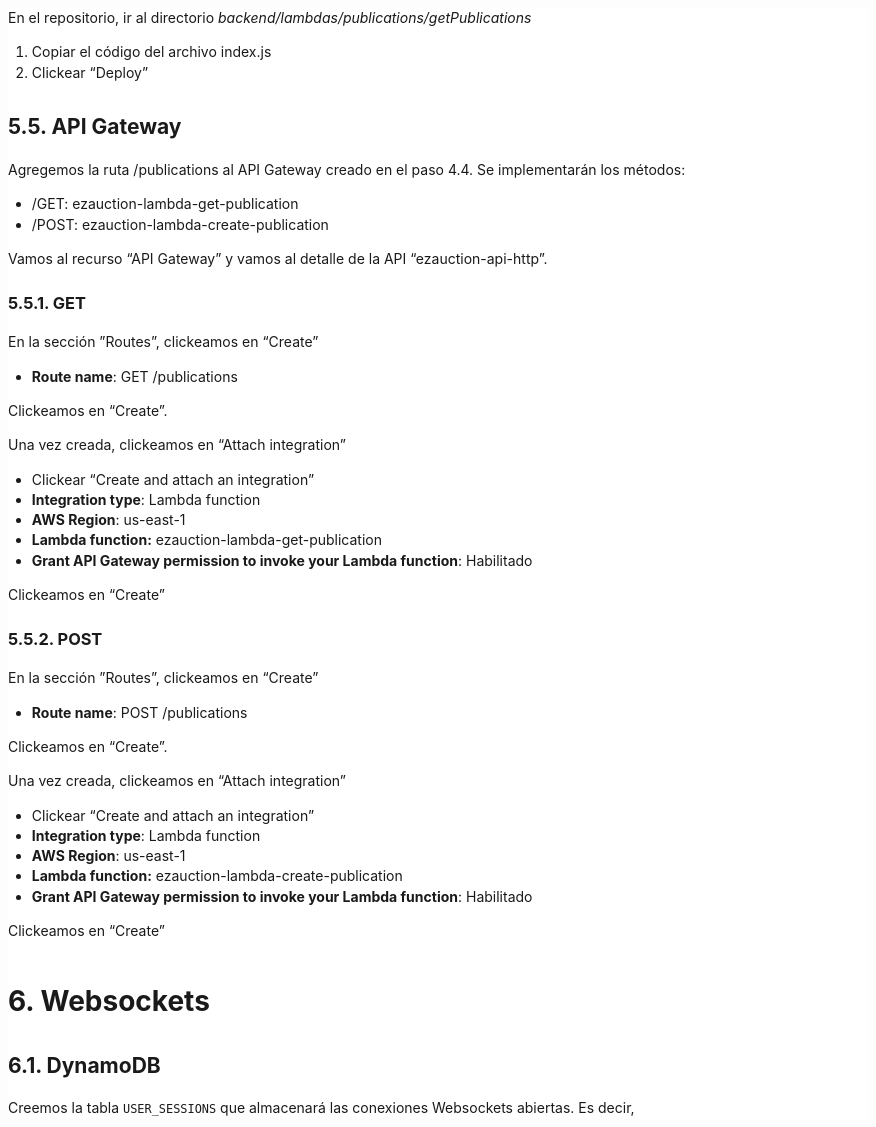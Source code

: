 En el repositorio, ir al directorio *backend/lambdas/publications/getPublications*

1. Copiar el código del archivo index.js
2. Clickear “Deploy”

## 5.5. API Gateway

Agregemos la ruta /publications al API Gateway creado en el paso 4.4. Se implementarán los métodos:

- /GET: ezauction-lambda-get-publication
- /POST: ezauction-lambda-create-publication

Vamos al recurso “API Gateway” y vamos al detalle de la API “ezauction-api-http”.

### 5.5.1. GET

En la sección ”Routes”, clickeamos en “Create”

- **Route name**: GET /publications

Clickeamos en “Create”.

Una vez creada, clickeamos en “Attach integration”

- Clickear “Create and attach an integration”
- **Integration type**: Lambda function
- **AWS Region**: us-east-1
- **Lambda function:** ezauction-lambda-get-publication
- **Grant API Gateway permission to invoke your Lambda function**: Habilitado

Clickeamos en “Create”

### 5.5.2. POST

En la sección ”Routes”, clickeamos en “Create”

- **Route name**: POST /publications

Clickeamos en “Create”.

Una vez creada, clickeamos en “Attach integration”

- Clickear “Create and attach an integration”
- **Integration type**: Lambda function
- **AWS Region**: us-east-1
- **Lambda function:** ezauction-lambda-create-publication
- **Grant API Gateway permission to invoke your Lambda function**: Habilitado

Clickeamos en “Create”

# 6. Websockets

## 6.1. DynamoDB

Creemos la tabla `USER_SESSIONS` que almacenará las conexiones Websockets abiertas. Es decir, 

